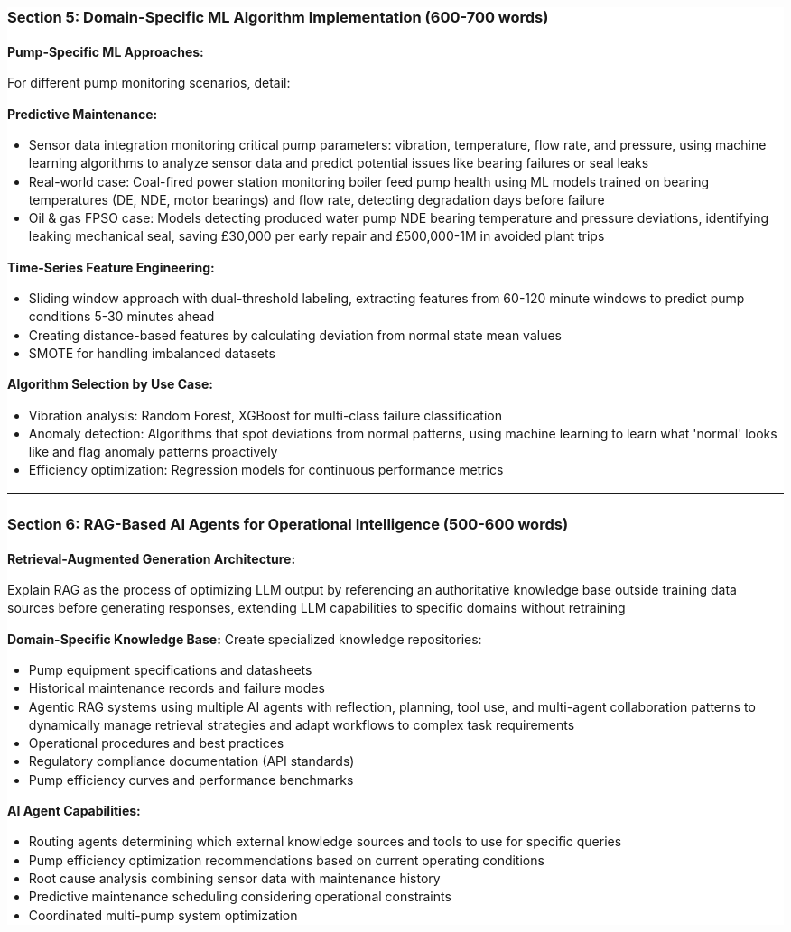 
### **Section 5: Domain-Specific ML Algorithm Implementation** (600-700 words)

**Pump-Specific ML Approaches:**

For different pump monitoring scenarios, detail:

**Predictive Maintenance:**
- Sensor data integration monitoring critical pump parameters: vibration, temperature, flow rate, and pressure, using machine learning algorithms to analyze sensor data and predict potential issues like bearing failures or seal leaks
- Real-world case: Coal-fired power station monitoring boiler feed pump health using ML models trained on bearing temperatures (DE, NDE, motor bearings) and flow rate, detecting degradation days before failure
- Oil & gas FPSO case: Models detecting produced water pump NDE bearing temperature and pressure deviations, identifying leaking mechanical seal, saving £30,000 per early repair and £500,000-1M in avoided plant trips

**Time-Series Feature Engineering:**
- Sliding window approach with dual-threshold labeling, extracting features from 60-120 minute windows to predict pump conditions 5-30 minutes ahead
- Creating distance-based features by calculating deviation from normal state mean values
- SMOTE for handling imbalanced datasets

**Algorithm Selection by Use Case:**
- Vibration analysis: Random Forest, XGBoost for multi-class failure classification
- Anomaly detection: Algorithms that spot deviations from normal patterns, using machine learning to learn what 'normal' looks like and flag anomaly patterns proactively
- Efficiency optimization: Regression models for continuous performance metrics

---

### **Section 6: RAG-Based AI Agents for Operational Intelligence** (500-600 words)

**Retrieval-Augmented Generation Architecture:**

Explain RAG as the process of optimizing LLM output by referencing an authoritative knowledge base outside training data sources before generating responses, extending LLM capabilities to specific domains without retraining

**Domain-Specific Knowledge Base:**
Create specialized knowledge repositories:
- Pump equipment specifications and datasheets
- Historical maintenance records and failure modes
- Agentic RAG systems using multiple AI agents with reflection, planning, tool use, and multi-agent collaboration patterns to dynamically manage retrieval strategies and adapt workflows to complex task requirements
- Operational procedures and best practices
- Regulatory compliance documentation (API standards)
- Pump efficiency curves and performance benchmarks

**AI Agent Capabilities:**
- Routing agents determining which external knowledge sources and tools to use for specific queries
- Pump efficiency optimization recommendations based on current operating conditions
- Root cause analysis combining sensor data with maintenance history
- Predictive maintenance scheduling considering operational constraints
- Coordinated multi-pump system optimization
